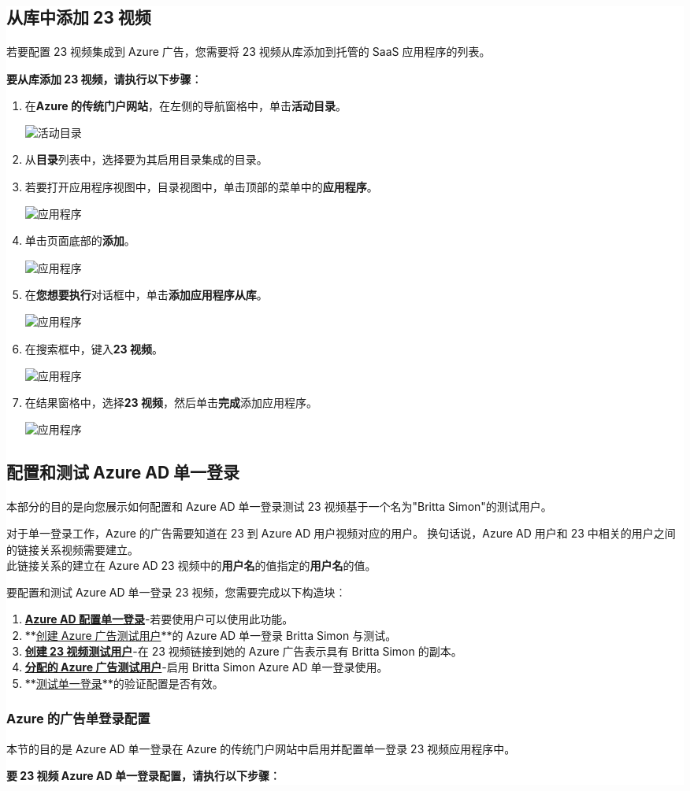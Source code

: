 
## <a name="adding-23-video-from-the-gallery"></a>从库中添加 23 视频
若要配置 23 视频集成到 Azure 广告，您需要将 23 视频从库添加到托管的 SaaS 应用程序的列表。

**要从库添加 23 视频，请执行以下步骤︰**

1. 在**Azure 的传统门户网站**，在左侧的导航窗格中，单击**活动目录**。 

    ![活动目录][1]

2. 从**目录**列表中，选择要为其启用目录集成的目录。

3. 若要打开应用程序视图中，目录视图中，单击顶部的菜单中的**应用程序**。

    ![应用程序][2]

4. 单击页面底部的**添加**。

    ![应用程序][3]

5. 在**您想要执行**对话框中，单击**添加应用程序从库**。

    ![应用程序][4]

6. 在搜索框中，键入**23 视频**。

    ![应用程序][5]

7. 在结果窗格中，选择**23 视频**，然后单击**完成**添加应用程序。

    ![应用程序][25]

##  <a name="configuring-and-testing-azure-ad-single-sign-on"></a>配置和测试 Azure AD 单一登录
本部分的目的是向您展示如何配置和 Azure AD 单一登录测试 23 视频基于一个名为"Britta Simon"的测试用户。

对于单一登录工作，Azure 的广告需要知道在 23 到 Azure AD 用户视频对应的用户。 换句话说，Azure AD 用户和 23 中相关的用户之间的链接关系视频需要建立。  
此链接关系的建立在 Azure AD 23 视频中的**用户名**的值指定的**用户名**的值。
 
要配置和测试 Azure AD 单一登录 23 视频，您需要完成以下构造块︰

1. **[Azure AD 配置单一登录](#configuring-azure-ad-single-single-sign-on)**-若要使用户可以使用此功能。
2. **[创建 Azure 广告测试用户](#creating-an-azure-ad-test-user)**的 Azure AD 单一登录 Britta Simon 与测试。
4. **[创建 23 视频测试用户](#creating-a-23-video-test-user)**-在 23 视频链接到她的 Azure 广告表示具有 Britta Simon 的副本。
5. **[分配的 Azure 广告测试用户](#assigning-the-azure-ad-test-user)**-启用 Britta Simon Azure AD 单一登录使用。
5. **[测试单一登录](#testing-single-sign-on)**的验证配置是否有效。

### <a name="configuring-azure-ad-single-sign-on"></a>Azure 的广告单登录配置

本节的目的是 Azure AD 单一登录在 Azure 的传统门户网站中启用并配置单一登录 23 视频应用程序中。

**要 23 视频 Azure AD 单一登录配置，请执行以下步骤︰**


[1]: ./media/active-directory-saas-23video-tutorial/tutorial_general_01.png
[2]: ./media/active-directory-saas-23video-tutorial/tutorial_general_02.png
[3]: ./media/active-directory-saas-23video-tutorial/tutorial_general_03.png
[4]: ./media/active-directory-saas-23video-tutorial/tutorial_general_04.png
[5]: ./media/active-directory-saas-23video-tutorial/tutorial_23video_01.png
[25]: ./media/active-directory-saas-23video-tutorial/tutorial_23video_02.png
[6]: ./media/active-directory-saas-23video-tutorial/tutorial_general_05.png
[7]: ./media/active-directory-saas-23video-tutorial/tutorial_23video_03.png
[8]: ./media/active-directory-saas-23video-tutorial/tutorial_23video_04.png
[9]: ./media/active-directory-saas-23video-tutorial/tutorial_23video_05.png
[10]: ./media/active-directory-saas-23video-tutorial/tutorial_general_06.png
[11]: ./media/active-directory-saas-23video-tutorial/tutorial_general_07.png
[20]: ./media/active-directory-saas-23video-tutorial/tutorial_general_100.png
[200]: ./media/active-directory-saas-23video-tutorial/tutorial_general_200.png
[201]: ./media/active-directory-saas-23video-tutorial/tutorial_general_201.png
[202]: ./media/active-directory-saas-23video-tutorial/tutorial_23video_07.png
[203]: ./media/active-directory-saas-23video-tutorial/tutorial_general_203.png
[204]: ./media/active-directory-saas-23video-tutorial/tutorial_general_204.png
[205]: ./media/active-directory-saas-23video-tutorial/tutorial_general_205.png
[400]: ./media/active-directory-saas-23video-tutorial/tutorial_23video_10.png
[401]: ./media/active-directory-saas-23video-tutorial/tutorial_23video_11.png
[402]: ./media/active-directory-saas-23video-tutorial/tutorial_23video_12.png